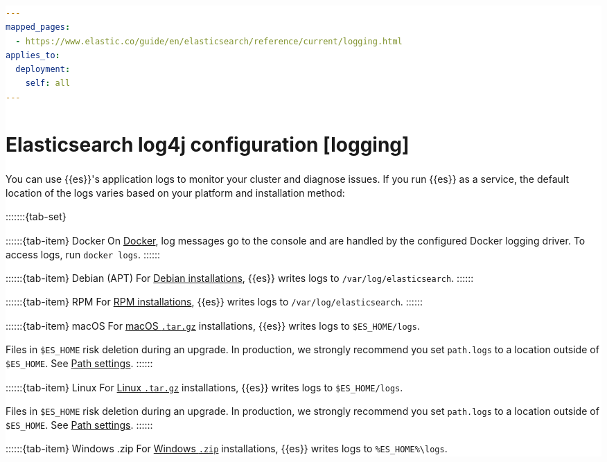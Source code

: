 ```yaml
---
mapped_pages:
  - https://www.elastic.co/guide/en/elasticsearch/reference/current/logging.html
applies_to:
  deployment:
    self: all
---
```


# Elasticsearch log4j configuration [logging]

You can use {{es}}'s application logs to monitor your cluster and diagnose issues. If you run {{es}} as a service, the default location of the logs varies based on your platform and installation method:

:::::::{tab-set}

::::::{tab-item} Docker
On [Docker](../../deploy/self-managed/install-elasticsearch-with-docker.md), log messages go to the console and are handled by the configured Docker logging driver. To access logs, run `docker logs`.
::::::

::::::{tab-item} Debian (APT)
For [Debian installations](../../deploy/self-managed/install-elasticsearch-with-debian-package.md), {{es}} writes logs to `/var/log/elasticsearch`.
::::::

::::::{tab-item} RPM
For [RPM installations](../../deploy/self-managed/install-elasticsearch-with-rpm.md), {{es}} writes logs to `/var/log/elasticsearch`.
::::::

::::::{tab-item} macOS
For [macOS `.tar.gz`](../../deploy/self-managed/install-elasticsearch-from-archive-on-linux-macos.md) installations, {{es}} writes logs to `$ES_HOME/logs`.

Files in `$ES_HOME` risk deletion during an upgrade. In production, we strongly recommend you set `path.logs` to a location outside of `$ES_HOME`. See [Path settings](../../deploy/self-managed/important-settings-configuration.md#path-settings).
::::::

::::::{tab-item} Linux
For [Linux `.tar.gz`](../../deploy/self-managed/install-elasticsearch-from-archive-on-linux-macos.md) installations, {{es}} writes logs to `$ES_HOME/logs`.

Files in `$ES_HOME` risk deletion during an upgrade. In production, we strongly recommend you set `path.logs` to a location outside of `$ES_HOME`. See [Path settings](../../deploy/self-managed/important-settings-configuration.md#path-settings).
::::::

::::::{tab-item} Windows .zip
For [Windows `.zip`](../../deploy/self-managed/install-elasticsearch-with-zip-on-windows.md) installations, {{es}} writes logs to `%ES_HOME%\logs`.
